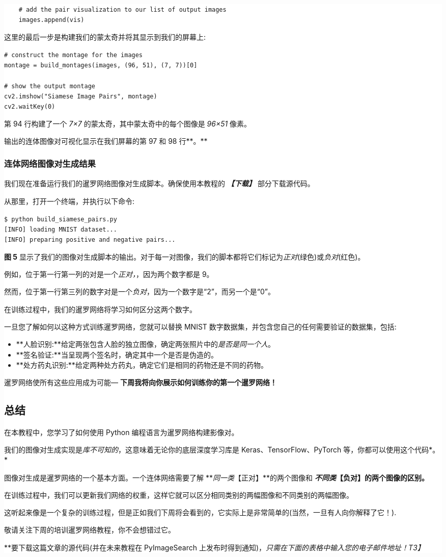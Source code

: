 ```
	# add the pair visualization to our list of output images
	images.append(vis)
```

这里的最后一步是构建我们的蒙太奇并将其显示到我们的屏幕上:

```
# construct the montage for the images
montage = build_montages(images, (96, 51), (7, 7))[0]

# show the output montage
cv2.imshow("Siamese Image Pairs", montage)
cv2.waitKey(0)
```

第 94 行构建了一个 *7×7* 的蒙太奇，其中蒙太奇中的每个图像是 *96×51* 像素。

输出的连体图像对可视化显示在我们屏幕的第 97 和 98 行**。**

### **连体网络图像对生成结果**

我们现在准备运行我们的暹罗网络图像对生成脚本。确保使用本教程的 ***【下载】*** 部分下载源代码。

从那里，打开一个终端，并执行以下命令:

```
$ python build_siamese_pairs.py
[INFO] loading MNIST dataset...
[INFO] preparing positive and negative pairs...
```

**图 5** 显示了我们的图像对生成脚本的输出。对于每一对图像，我们的脚本都将它们标记为*正对*(绿色)或*负对*(红色)。

例如，位于第一行第一列的对是一个*正对，*，因为两个数字都是 9。

然而，位于第一行第三列的数字对是一个*负对*，因为一个数字是“2”，而另一个是“0”。

在训练过程中，我们的暹罗网络将学习如何区分这两个数字。

一旦您了解如何以这种方式训练暹罗网络，您就可以替换 MNIST 数字数据集，并包含您自己的任何需要验证的数据集，包括:

*   **人脸识别:**给定两张包含人脸的独立图像，确定两张照片中的*是否是同一个人*。
*   **签名验证:**当呈现两个签名时，确定其中一个是否是伪造的。
*   **处方药丸识别:**给定两种处方药丸，确定它们是相同的药物还是不同的药物。

暹罗网络使所有这些应用成为可能— **下周我将向你展示如何训练你的第一个暹罗网络！**

## **总结**

在本教程中，您学习了如何使用 Python 编程语言为暹罗网络构建影像对。

我们的图像对生成实现是*库不可知的*，这意味着无论你的底层深度学习库是 Keras、TensorFlow、PyTorch 等，你都可以使用这个代码*。*

图像对生成是暹罗网络的一个基本方面。一个连体网络需要了解 ***同一类*【正对】**的两个图像和 ***不同类*【负对】的两个图像的区别。**

在训练过程中，我们可以更新我们网络的权重，这样它就可以区分相同类别的两幅图像和不同类别的两幅图像。

这听起来像是一个复杂的训练过程，但是正如我们下周将会看到的，它实际上是非常简单的(当然，一旦有人向你解释了它！).

敬请关注下周的培训暹罗网络教程，你不会想错过它。

**要下载这篇文章的源代码(并在未来教程在 PyImageSearch 上发布时得到通知)，*只需在下面的表格中输入您的电子邮件地址！*T3】**